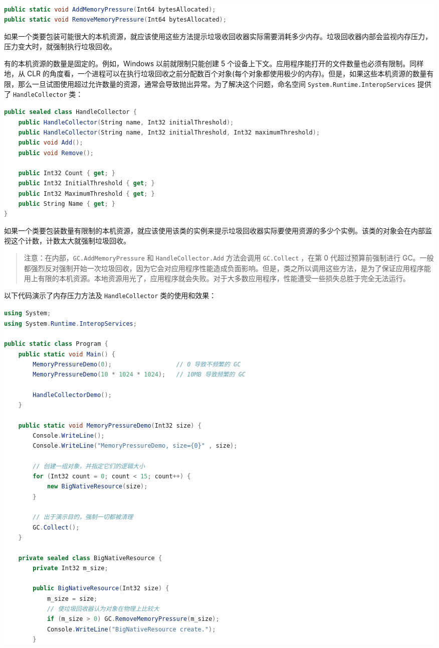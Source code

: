 ```C#
public static void AddMemoryPressure(Int64 bytesAllocated);
public static void RemoveMemoryPressure(Int64 bytesAllocated);
```

如果一个类要包装可能很大的本机资源，就应该使用这些方法提示垃圾收回收器实际需要消耗多少内存。垃圾回收器内部会监视内存压力，压力变大时，就强制执行垃圾回收。

有的本机资源的数量是固定的。例如，Windows 以前就限制只能创建 5 个设备上下文。应用程序能打开的文件数量也必须有限制。同样地，从 CLR 的角度看，一个进程可以在执行垃圾回收之前分配数百个对象(每个对象都使用极少的内存)。但是，如果这些本机资源的数量有限，那么一旦试图使用超过允许数量的资源，通常会导致抛出异常。为了解决这个问题，命名空间 `System.Runtime.InteropServices` 提供了 `HandleCollector` 类：

```C#
public sealed class HandleCollector {
    public HandleCollector(String name, Int32 initialThreshold);
    public HandleCollector(String name, Int32 initialThreshold, Int32 maximumThreshold);
    public void Add();
    public void Remove();

    public Int32 Count { get; }
    public Int32 InitialThreshold { get; }
    public Int32 MaximumThreshold { get; }
    public String Name { get; }
}
```

如果一个类要包装数量有限制的本机资源，就应该使用该类的实例来提示垃圾回收器实际要使用资源的多少个实例。该类的对象会在内部监视这个计数，计数太大就强制垃圾回收。

> 注意：在内部，`GC.AddMemoryPressure` 和 `HandleCollector.Add` 方法会调用 `GC.Collect` ，在第 0 代超过预算前强制进行 GC。一般都强烈反对强制开始一次垃圾回收，因为它会对应用程序性能造成负面影响。但是，类之所以调用这些方法，是为了保证应用程序能用上有限的本机资源。本地资源用光了，应用程序就会失败。对于大多数应用程序，性能遭受一些损失总胜于完全无法运行。

以下代码演示了内存压力方法及 `HandleCollector` 类的使用和效果：

```C#
using System;
using System.Runtime.InteropServices;

public static class Program {
    public static void Main() {
        MemoryPressureDemo(0);                  // 0 导致不频繁的 GC
        MemoryPressureDemo(10 * 1024 * 1024);   // 10MB 导致频繁的 GC

        HandleCollectorDemo();
    }

    public static void MemoryPressureDemo(Int32 size) {
        Console.WriteLine();
        Console.WriteLine("MemoryPressureDemo, size={0}" , size);

        // 创建一组对象，并指定它们的逻辑大小
        for (Int32 count = 0; count < 15; count++) {
            new BigNativeResource(size);
        }

        // 出于演示目的，强制一切都被清理
        GC.Collect();
    }

    private sealed class BigNativeResource {
        private Int32 m_size;

        public BigNativeResource(Int32 size) {
            m_size = size;
            // 使垃圾回收器认为对象在物理上比较大
            if (m_size > 0) GC.RemoveMemoryPressure(m_size);
            Console.WriteLine("BigNativeResource create.");
        }

```